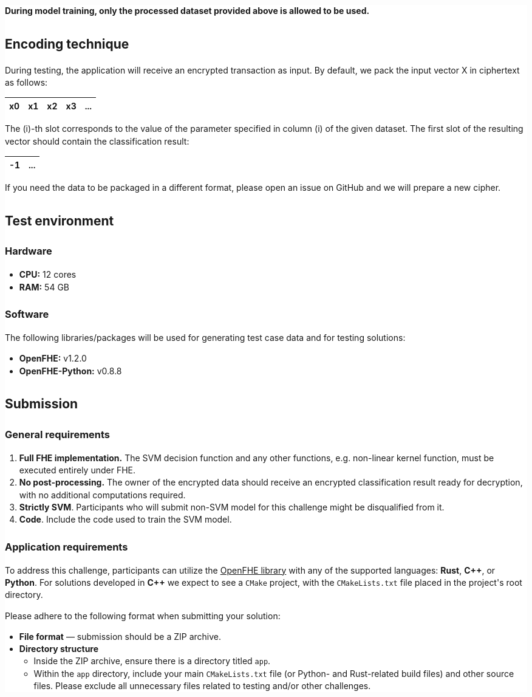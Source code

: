**During model training, only the processed dataset provided above is allowed to be used.**

## Encoding technique
During testing, the application will receive an encrypted transaction as input.
By default, we pack the input vector X in ciphertext as follows:

| x0 | x1 | x2 | x3 | ... | 
|--------|--------|--------|--------|--------|

The \(i\)-th slot corresponds to the value of the parameter specified in column \(i\) of the given dataset.
The first slot of the resulting vector should contain the classification result:

| -1 | ... | 
| -------- |--------|

If you need the data to be packaged in a different format, please open an issue on GitHub and we will prepare a new cipher.
## Test environment
### Hardware

- **CPU:** 12 cores
- **RAM:** 54 GB

### Software

The following libraries/packages will be used for generating test case data and for testing solutions:
- **OpenFHE:** v1.2.0 
- **OpenFHE-Python:** v0.8.8

## Submission
### General requirements

1. **Full FHE implementation.** The SVM decision function and any other functions, e.g. non-linear kernel function, must be executed entirely under FHE.
2. **No post-processing.** The owner of the encrypted data should receive an encrypted classification result ready for decryption, with no additional computations required.
3. **Strictly SVM**. Participants who will submit non-SVM model for this challenge might be disqualified from it.
4. **Code**. Include the code used to train the SVM model.

### Application requirements

To address this challenge, participants can utilize the [OpenFHE library](https://openfhe.org/) with any of the supported languages: **Rust**, **C++**, or **Python**. For solutions developed in **C++** we expect to see a `CMake` project, with the `CMakeLists.txt` file placed in the project's root directory.

Please adhere to the following format when submitting your solution:
- **File format** — submission should be a ZIP archive.
- **Directory structure**
    - Inside the ZIP archive, ensure there is a directory titled `app`.
    - Within the `app` directory, include your main `CMakeLists.txt` file (or Python- and Rust-related build files) and other source files. Please exclude all unnecessary files related to testing and/or other challenges.

